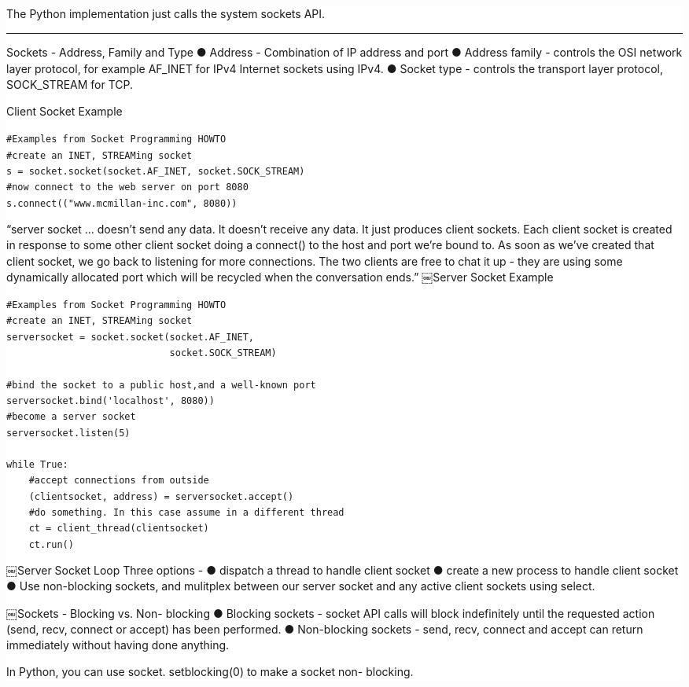 The Python implementation just calls the system sockets API.

--------------------

Sockets - Address, Family and Type
● Address - Combination of IP address and port
● Address family - controls the OSI network layer protocol, for example AF_INET for IPv4 Internet sockets using IPv4.
● Socket type - controls the transport layer protocol, SOCK_STREAM for TCP.


Client Socket Example

    #Examples from Socket Programming HOWTO
    #create an INET, STREAMing socket
    s = socket.socket(socket.AF_INET, socket.SOCK_STREAM)
    #now connect to the web server on port 8080
    s.connect(("www.mcmillan-inc.com", 8080))

“server socket ... doesn’t send any data. It doesn’t receive any data. It just produces client sockets. Each client socket is created in response to some other client socket doing a connect() to the host and port we’re bound to. As soon as we’ve created that client socket, we go back to listening for more connections. The two clients are free to chat it up - they are using some dynamically allocated port which will be recycled when the conversation ends.”
￼Server Socket Example

    #Examples from Socket Programming HOWTO
    #create an INET, STREAMing socket
    serversocket = socket.socket(socket.AF_INET,
                                 socket.SOCK_STREAM)

    #bind the socket to a public host,and a well-known port
    serversocket.bind('localhost', 8080))
    #become a server socket
    serversocket.listen(5)

    while True:
        #accept connections from outside
        (clientsocket, address) = serversocket.accept()
        #do something. In this case assume in a different thread
        ct = client_thread(clientsocket)
        ct.run()


￼Server Socket Loop Three options -
● dispatch a thread to handle client socket
● create a new process to handle client socket
● Use non-blocking sockets, and mulitplex
between our server socket and any active client sockets using select.

￼Sockets - Blocking vs. Non- blocking
● Blocking sockets - socket API calls will block indefinitely until the requested action (send, recv, connect or accept) has been performed.
● Non-blocking sockets - send, recv, connect and accept can return immediately without having done anything.

In Python, you can use socket.
setblocking(0) to make a socket non- blocking.
